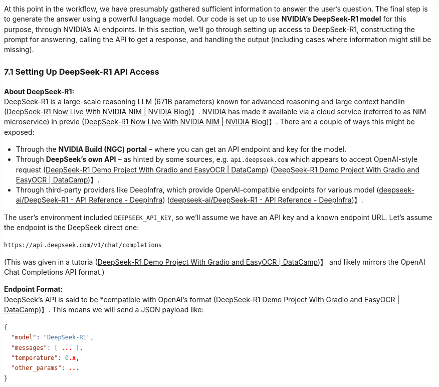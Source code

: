 At this point in the workflow, we have presumably gathered sufficient information to answer the user’s question. The final step is to generate the answer using a powerful language model. Our code is set up to use **NVIDIA’s DeepSeek-R1 model** for this purpose, through NVIDIA’s AI endpoints. In this section, we’ll go through setting up access to DeepSeek-R1, constructing the prompt for answering, calling the API to get a response, and handling the output (including cases where information might still be missing).

### 7.1 Setting Up DeepSeek-R1 API Access

**About DeepSeek-R1:**  
DeepSeek-R1 is a large-scale reasoning LLM (671B parameters) known for advanced reasoning and large context handlin ([DeepSeek-R1 Now Live With NVIDIA NIM | NVIDIA Blog](https://blogs.nvidia.com/blog/deepseek-r1-nim-microservice/#:~:text=DeepSeek,experts%20in%20parallel%20for%20evaluation))】. NVIDIA has made it available via a cloud service (referred to as NIM microservice) in previe ([DeepSeek-R1 Now Live With NVIDIA NIM | NVIDIA Blog](https://blogs.nvidia.com/blog/deepseek-r1-nim-microservice/#:~:text=To%20help%20developers%20securely%20experiment,single%20NVIDIA%20HGX%20H200%20system))】. There are a couple of ways this might be exposed:

- Through the **NVIDIA Build (NGC) portal** – where you can get an API endpoint and key for the model.
- Through **DeepSeek’s own API** – as hinted by some sources, e.g. `api.deepseek.com` which appears to accept OpenAI-style request ([DeepSeek-R1 Demo Project With Gradio and EasyOCR | DataCamp](https://www.datacamp.com/tutorial/deepseek-r1-project#:~:text=,https%3A%2F%2Fapi.deepseek.com%2Fv1%2Fchat%2Fcompletions)) ([DeepSeek-R1 Demo Project With Gradio and EasyOCR | DataCamp](https://www.datacamp.com/tutorial/deepseek-r1-project#:~:text=At%20the%20time%20of%20publishing,the%20code%20in%20this%20project))】.
- Through third-party providers like DeepInfra, which provide OpenAI-compatible endpoints for various model ([deepseek-ai/DeepSeek-R1 - API Reference - DeepInfra](https://deepinfra.com/deepseek-ai/DeepSeek-R1/api#:~:text=OpenAI)) ([deepseek-ai/DeepSeek-R1 - API Reference - DeepInfra](https://deepinfra.com/deepseek-ai/DeepSeek-R1/api#:~:text=,%7D%20%5D))】.

The user’s environment included `DEEPSEEK_API_KEY`, so we’ll assume we have an API key and a known endpoint URL. Let’s assume the endpoint is the DeepSeek direct one:

```
https://api.deepseek.com/v1/chat/completions
```

(This was given in a tutoria ([DeepSeek-R1 Demo Project With Gradio and EasyOCR | DataCamp](https://www.datacamp.com/tutorial/deepseek-r1-project#:~:text=,https%3A%2F%2Fapi.deepseek.com%2Fv1%2Fchat%2Fcompletions))】 and likely mirrors the OpenAI Chat Completions API format.)

**Endpoint Format:**  
DeepSeek’s API is said to be \*compatible with OpenAI’s format ([DeepSeek-R1 Demo Project With Gradio and EasyOCR | DataCamp](https://www.datacamp.com/tutorial/deepseek-r1-project#:~:text=The%20following%20script%20demonstrates%20how,base%20URL%20for%20API%20requests))】. This means we will send a JSON payload like:

```json
{
  "model": "DeepSeek-R1",
  "messages": [ ... ],
  "temperature": 0.x,
  "other_params": ...
}
```
